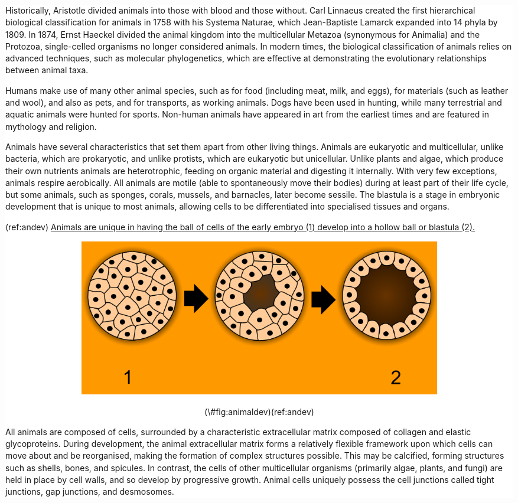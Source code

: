 Historically, Aristotle divided animals into those with blood and those without. Carl Linnaeus created the first hierarchical biological classification for animals in 1758 with his Systema Naturae, which Jean-Baptiste Lamarck expanded into 14 phyla by 1809. In 1874, Ernst Haeckel divided the animal kingdom into the multicellular Metazoa (synonymous for Animalia) and the Protozoa, single-celled organisms no longer considered animals. In modern times, the biological classification of animals relies on advanced techniques, such as molecular phylogenetics, which are effective at demonstrating the evolutionary relationships between animal taxa.

Humans make use of many other animal species, such as for food (including meat, milk, and eggs), for materials (such as leather and wool), and also as pets, and for transports, as working animals. Dogs have been used in hunting, while many terrestrial and aquatic animals were hunted for sports. Non-human animals have appeared in art from the earliest times and are featured in mythology and religion.

Animals have several characteristics that set them apart from other living things. Animals are eukaryotic and multicellular, unlike bacteria, which are prokaryotic, and unlike protists, which are eukaryotic but unicellular. Unlike plants and algae, which produce their own nutrients animals are heterotrophic, feeding on organic material and digesting it internally. With very few exceptions, animals respire aerobically. All animals are motile (able to spontaneously move their bodies) during at least part of their life cycle, but some animals, such as sponges, corals, mussels, and barnacles, later become sessile. The blastula is a stage in embryonic development that is unique to most animals, allowing cells to be differentiated into specialised tissues and organs.

(ref:andev) [Animals are unique in having the ball of cells of the early embryo (1) develop into a hollow ball or blastula (2).](https://commons.wikimedia.org/wiki/File:Blastulation.png)

<div class="figure" style="text-align: center">
<img src="./figures/animals/Blastulation.png" alt="(ref:andev)" width="70%" />
<p class="caption">(\#fig:animaldev)(ref:andev)</p>
</div>

All animals are composed of cells, surrounded by a characteristic extracellular matrix composed of collagen and elastic glycoproteins. During development, the animal extracellular matrix forms a relatively flexible framework upon which cells can move about and be reorganised, making the formation of complex structures possible. This may be calcified, forming structures such as shells, bones, and spicules. In contrast, the cells of other multicellular organisms (primarily algae, plants, and fungi) are held in place by cell walls, and so develop by progressive growth. Animal cells uniquely possess the cell junctions called tight junctions, gap junctions, and desmosomes.
